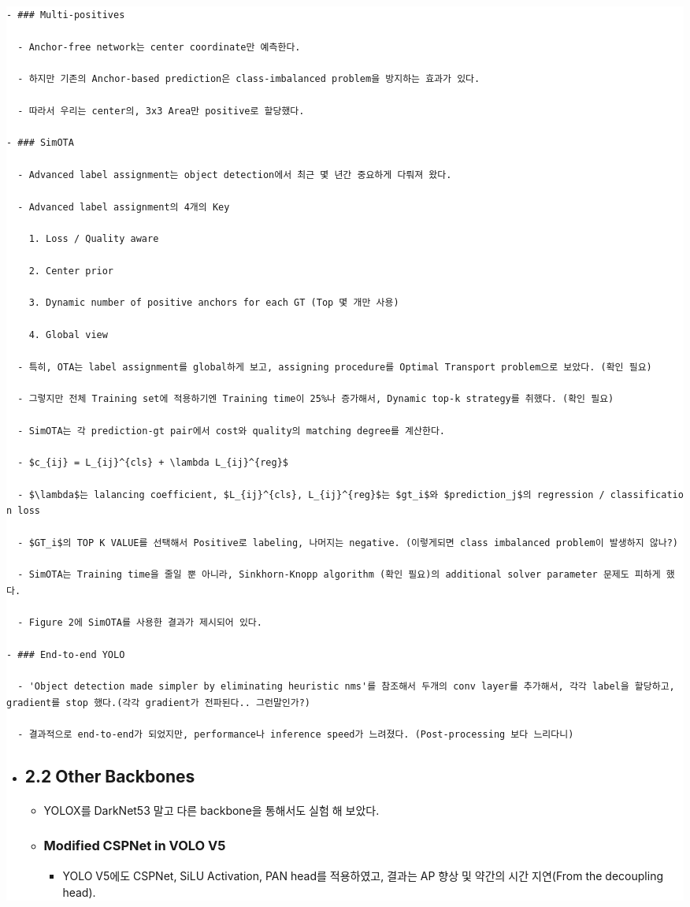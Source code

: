     - ### Multi-positives

      - Anchor-free network는 center coordinate만 예측한다.

      - 하지만 기존의 Anchor-based prediction은 class-imbalanced problem을 방지하는 효과가 있다.

      - 따라서 우리는 center의, 3x3 Area만 positive로 할당했다.

    - ### SimOTA

      - Advanced label assignment는 object detection에서 최근 몇 년간 중요하게 다뤄져 왔다.

      - Advanced label assignment의 4개의 Key

        1. Loss / Quality aware

        2. Center prior

        3. Dynamic number of positive anchors for each GT (Top 몇 개만 사용)

        4. Global view
      
      - 특히, OTA는 label assignment를 global하게 보고, assigning procedure를 Optimal Transport problem으로 보았다. (확인 필요)

      - 그렇지만 전체 Training set에 적용하기엔 Training time이 25%나 증가해서, Dynamic top-k strategy를 취했다. (확인 필요)

      - SimOTA는 각 prediction-gt pair에서 cost와 quality의 matching degree를 계산한다.

      - $c_{ij} = L_{ij}^{cls} + \lambda L_{ij}^{reg}$

      - $\lambda$는 lalancing coefficient, $L_{ij}^{cls}, L_{ij}^{reg}$는 $gt_i$와 $prediction_j$의 regression / classification loss

      - $GT_i$의 TOP K VALUE를 선택해서 Positive로 labeling, 나머지는 negative. (이렇게되면 class imbalanced problem이 발생하지 않나?)

      - SimOTA는 Training time을 줄일 뿐 아니라, Sinkhorn-Knopp algorithm (확인 필요)의 additional solver parameter 문제도 피하게 했다.

      - Figure 2에 SimOTA를 사용한 결과가 제시되어 있다.

    - ### End-to-end YOLO

      - 'Object detection made simpler by eliminating heuristic nms'를 참조해서 두개의 conv layer를 추가해서, 각각 label을 할당하고, gradient를 stop 했다.(각각 gradient가 전파된다.. 그런말인가?)

      - 결과적으로 end-to-end가 되었지만, performance나 inference speed가 느려졌다. (Post-processing 보다 느리다니)

  - ## 2.2 Other Backbones

    - YOLOX를 DarkNet53 말고 다른 backbone을 통해서도 실험 해 보았다.

    - ### Modified CSPNet in VOLO V5

      - YOLO V5에도 CSPNet, SiLU Activation, PAN head를 적용하였고, 결과는 AP 향상 및 약간의 시간 지연(From the decoupling head).
